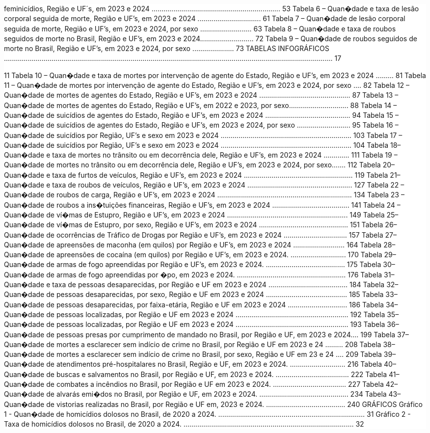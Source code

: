 feminicídios, Região e UF´s, em 2023 e 2024 ................................................................. 53 Tabela 6 – Quan�dade e taxa de lesão corporal seguida de morte, Região e UF’s, em 2023 e 2024 ................................ 61 Tabela 7 – Quan�dade de lesão corporal seguida de morte, Região e UF’s, em 2023 e 2024, por sexo .......................... 63 Tabela 8 – Quan�dade e taxa de roubos seguidos de morte no Brasil, Região e UF’s, em 2023 e 2024........................... 72 Tabela 9 – Quan�dade de roubos seguidos de morte no Brasil, Região e UF’s, em 2023 e 2024, por sexo ..................... 73 TABELAS INFOGRÁFICOS ...................................................................................................................................................................... 17

11 Tabela 10 – Quan�dade e taxa de mortes por intervenção de agente do Estado, Região e UF’s, em 2023 e 2024 ......... 81 Tabela 11 – Quan�dade de mortes por intervenção de agente do Estado, Região e UF’s, em 2023 e 2024, por sexo .... 82 Tabela 12 – Quan�dade de mortes de agentes do Estado, Região e UF’s, em 2023 e 2024 .............................................. 87 Tabela 13 – Quan�dade de mortes de agentes do Estado, Região e UF’s, em 2022 e 2023, por sexo.............................. 88 Tabela 14 – Quan�dade de suicídios de agentes do Estado, Região e UF’s, em 2023 e 2024 ........................................... 94 Tabela 15 – Quan�dade de suicídios de agentes do Estado, Região e UF’s, em 2023 e 2024, por sexo ........................... 95 Tabela 16 – Quan�dade de suicídios por Região, UF’s e sexo em 2023 e 2024 .................................................................. 103 Tabela 17 – Quan�dade de suicídios por Região, UF’s e sexo em 2023 e 2024 .................................................................. 104 Tabela 18– Quan�dade e taxa de mortes no trânsito ou em decorrência dele, Região e UF’s, em 2023 e 2024 ............. 111 Tabela 19 – Quan�dade de mortes no trânsito ou em decorrência dele, Região e UF’s, em 2023 e 2024, por sexo....... 112 Tabela 20– Quan�dade e taxa de furtos de veículos, Região e UF’s, em 2023 e 2024 ....................................................... 119 Tabela 21– Quan�dade e taxa de roubos de veículos, Região e UF’s, em 2023 e 2024 ..................................................... 127 Tabela 22 – Quan�dade de roubos de carga, Região e UF’s, em 2023 e 2024 .................................................................... 134 Tabela 23 – Quan�dade de roubos a ins�tuições financeiras, Região e UF’s, em 2023 e 2024 ....................................... 141 Tabela 24 – Quan�dade de ví�mas de Estupro, Região e UF’s, em 2023 e 2024 ............................................................. 149 Tabela 25– Quan�dade de ví�mas de Estupro, por sexo, Região e UF’s, em 2023 e 2024 ............................................. 151 Tabela 26– Quan�dade de ocorrências de Tráfico de Drogas por Região e UF’s, em 2023 e 2024 ................................ 157 Tabela 27– Quan�dade de apreensões de maconha (em quilos) por Região e UF’s, em 2023 e 2024 .......................... 164 Tabela 28– Quan�dade de apreensões de cocaína (em quilos) por Região e UF’s, em 2023 e 2024. ............................ 170 Tabela 29– Quan�dade de armas de fogo apreendidas por Região e UF’s, em 2023 e 2024. ........................................ 175 Tabela 30– Quan�dade de armas de fogo apreendidas por �po, em 2023 e 2024. ....................................................... 176 Tabela 31– Quan�dade e taxa de pessoas desaparecidas, por Região e UF em 2023 e 2024 ........................................ 184 Tabela 32– Quan�dade de pessoas desaparecidas, por sexo, Região e UF em 2023 e 2024 ......................................... 185 Tabela 33– Quan�dade de pessoas desaparecidas, por faixa-etária, Região e UF em 2023 e 2024 .............................. 186 Tabela 34– Quan�dade de pessoas localizadas, por Região e UF em 2023 e 2024 ......................................................... 192 Tabela 35– Quan�dade de pessoas localizadas, por Região e UF em 2023 e 2024 ......................................................... 193 Tabela 36– Quan�dade de pessoas presas por cumprimento de mandado no Brasil, por Região e UF, em 2023 e 2024.... 199 Tabela 37– Quan�dade de mortes a esclarecer sem indício de crime no Brasil, por Região e UF em 2023 e 24 ......... 208 Tabela 38– Quan�dade de mortes a esclarecer sem indício de crime no Brasil, por sexo, Região e UF em 23 e 24 .... 209 Tabela 39– Quan�dade de atendimentos pré-hospitalares no Brasil, Região e UF, em 2023 e 2024. ............................ 216 Tabela 40– Quan�dade de buscas e salvamentos no Brasil, por Região e UF, em 2023 e 2024. ..................................... 222 Tabela 41– Quan�dade de combates a incêndios no Brasil, por Região e UF em 2023 e 2024. ..................................... 227 Tabela 42– Quan�dade de alvarás emi�dos no Brasil, por Região e UF, em 2023 e 2024. ............................................. 234 Tabela 43– Quan�dade de vistorias realizadas no Brasil, por Região e UF em, 2023 e 2024. ........................................ 240 GRÁFICOS Gráfico 1 - Quan�dade de homicídios dolosos no Brasil, de 2020 a 2024. .......................................................................... 31 Gráfico 2 - Taxa de homicídios dolosos no Brasil, de 2020 a 2024. ...................................................................................... 32
